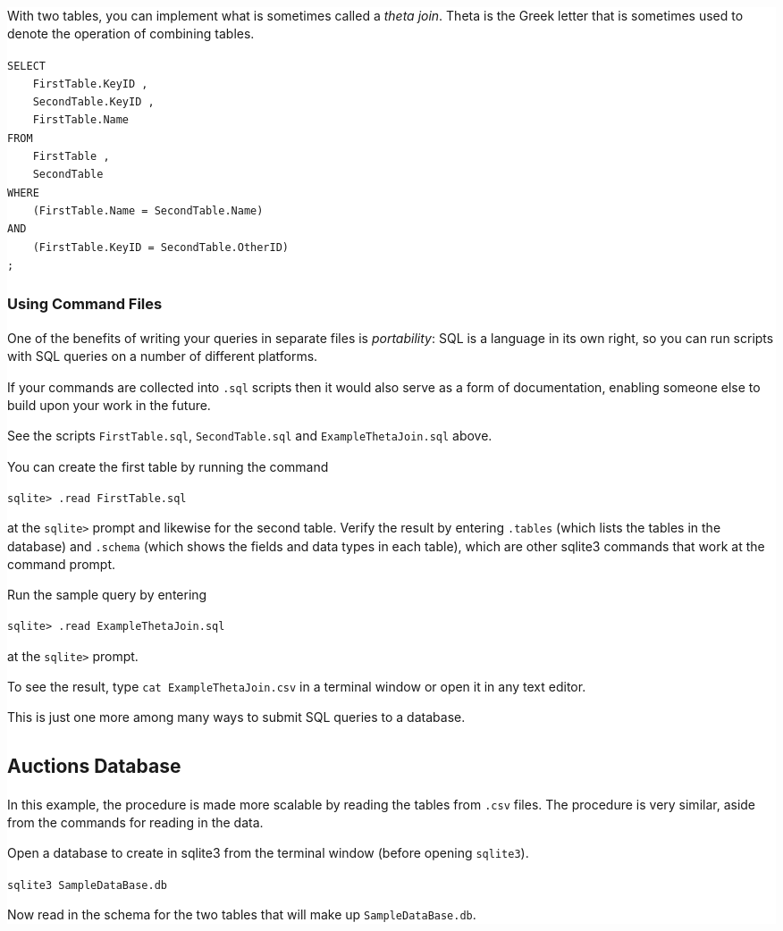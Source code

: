 
With two tables, you can implement what is sometimes called a *theta join*. 
Theta is the Greek letter that is sometimes used to denote the operation
of combining tables. 

```
SELECT 
    FirstTable.KeyID ,
    SecondTable.KeyID ,
    FirstTable.Name
FROM
    FirstTable ,
    SecondTable
WHERE 
    (FirstTable.Name = SecondTable.Name)
AND
    (FirstTable.KeyID = SecondTable.OtherID)
;
```

### Using Command Files

One of the benefits of writing your queries in separate files is *portability*: 
SQL is a language in its own right, so you can run scripts with SQL queries
on a number of different platforms. 

If your commands are collected into ```.sql``` scripts 
then it would also serve as a form of documentation, 
enabling someone else to build upon your work in the future.

See the scripts ```FirstTable.sql```, ```SecondTable.sql``` and ```ExampleThetaJoin.sql``` above.


You can create the first table by running the command 

```
sqlite> .read FirstTable.sql
```
at the ```sqlite>``` prompt and likewise for the second table. 
Verify the result by entering 
```.tables``` (which lists the tables in the database) 
and ```.schema``` (which shows the fields and data types in each table), 
which are other sqlite3 commands that work at the command prompt.

Run the sample query by entering 
```
sqlite> .read ExampleThetaJoin.sql
```
at the ```sqlite>``` prompt.

To see the result, type ```cat ExampleThetaJoin.csv``` in a terminal window or open it in any text editor. 

This is just one more among many ways to submit SQL queries to a database. 


## Auctions Database

In this example, the procedure is made more scalable by reading the tables from ```.csv``` files.
The procedure is very similar, aside from the commands for reading in the data.


Open a database to create in sqlite3 from the terminal window
(before opening ```sqlite3```).
```
sqlite3 SampleDataBase.db
```

Now read in the schema for the two tables that will make up ```SampleDataBase.db```.
```